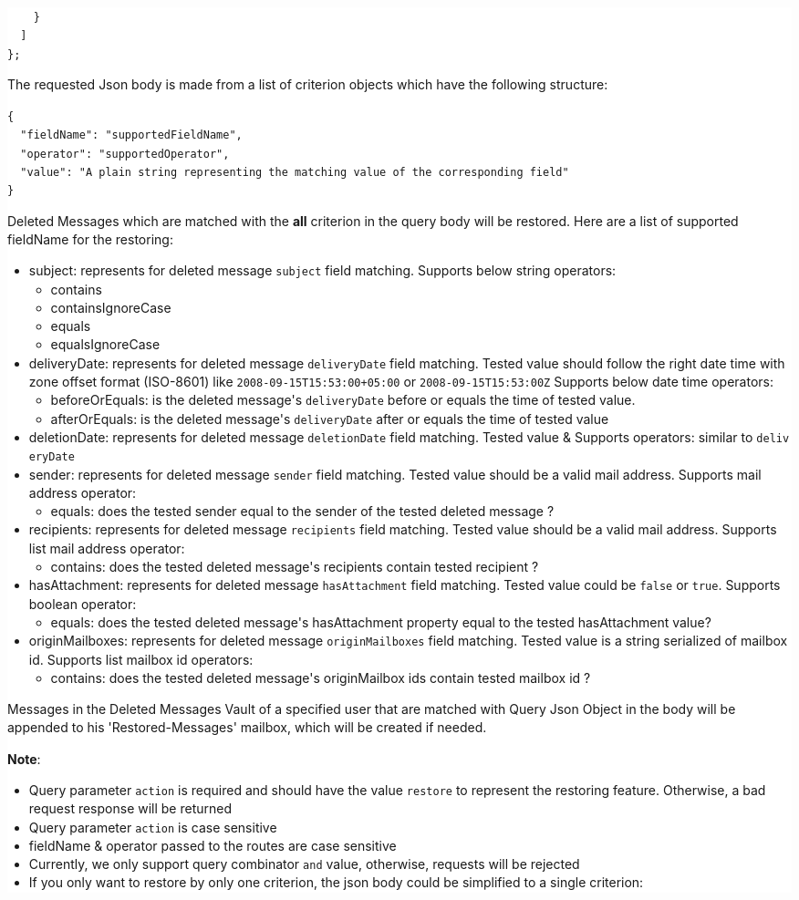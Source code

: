 ```
    }
  ]
};
```

The requested Json body is made from a list of criterion objects which have the following structure:

```
{
  "fieldName": "supportedFieldName",
  "operator": "supportedOperator",
  "value": "A plain string representing the matching value of the corresponding field"
}
```

Deleted Messages which are matched with the **all** criterion in the query body will be restored. Here are a list of supported fieldName for the restoring:

 - subject: represents for deleted message `subject` field matching. Supports below string operators:
   - contains
   - containsIgnoreCase
   - equals
   - equalsIgnoreCase
 - deliveryDate: represents for deleted message `deliveryDate` field matching. Tested value should follow the right date time with zone offset format (ISO-8601) like
   `2008-09-15T15:53:00+05:00` or `2008-09-15T15:53:00Z` 
   Supports below date time operators:
   - beforeOrEquals: is the deleted message's `deliveryDate` before or equals the time of tested value.
   - afterOrEquals: is the deleted message's `deliveryDate` after or equals the time of tested value
 - deletionDate: represents for deleted message `deletionDate` field matching. Tested value & Supports operators: similar to `deliveryDate`
 - sender: represents for deleted message `sender` field matching. Tested value should be a valid mail address. Supports mail address operator:
   - equals: does the tested sender equal to the sender of the tested deleted message ?   
 - recipients: represents for deleted message `recipients` field matching. Tested value should be a valid mail address. Supports list mail address operator:
   - contains: does the tested deleted message's recipients contain tested recipient ?
 - hasAttachment: represents for deleted message `hasAttachment` field matching. Tested value could be `false` or `true`. Supports boolean operator:
   - equals: does the tested deleted message's hasAttachment property equal to the tested hasAttachment value?
 - originMailboxes: represents for deleted message `originMailboxes` field matching. Tested value is a string serialized of mailbox id. Supports list mailbox id operators:
   - contains: does the tested deleted message's originMailbox ids contain tested mailbox id ?
   
Messages in the Deleted Messages Vault of a specified user that are matched with Query Json Object in the body will be appended to his 'Restored-Messages' mailbox, which will be created if needed.

**Note**:

 - Query parameter `action` is required and should have the value `restore` to represent the restoring feature. Otherwise, a bad request response will be returned
 - Query parameter `action` is case sensitive
 - fieldName & operator passed to the routes are case sensitive
 - Currently, we only support query combinator `and` value, otherwise, requests will be rejected 
 - If you only want to restore by only one criterion, the json body could be simplified to a single criterion:
